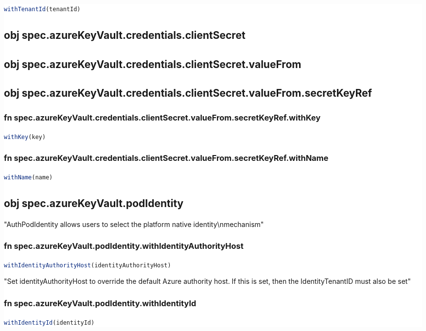 ```ts
withTenantId(tenantId)
```



## obj spec.azureKeyVault.credentials.clientSecret



## obj spec.azureKeyVault.credentials.clientSecret.valueFrom



## obj spec.azureKeyVault.credentials.clientSecret.valueFrom.secretKeyRef



### fn spec.azureKeyVault.credentials.clientSecret.valueFrom.secretKeyRef.withKey

```ts
withKey(key)
```



### fn spec.azureKeyVault.credentials.clientSecret.valueFrom.secretKeyRef.withName

```ts
withName(name)
```



## obj spec.azureKeyVault.podIdentity

"AuthPodIdentity allows users to select the platform native identity\nmechanism"

### fn spec.azureKeyVault.podIdentity.withIdentityAuthorityHost

```ts
withIdentityAuthorityHost(identityAuthorityHost)
```

"Set identityAuthorityHost to override the default Azure authority host. If this is set, then the IdentityTenantID must also be set"

### fn spec.azureKeyVault.podIdentity.withIdentityId

```ts
withIdentityId(identityId)
```
